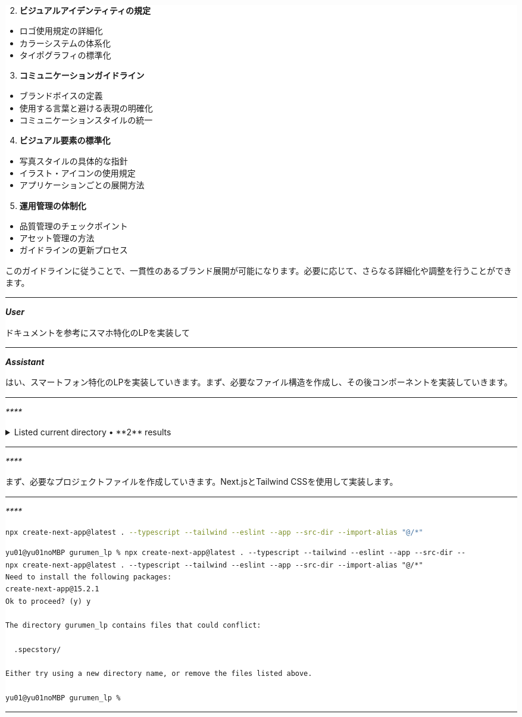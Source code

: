 2. **ビジュアルアイデンティティの規定**
- ロゴ使用規定の詳細化
- カラーシステムの体系化
- タイポグラフィの標準化

3. **コミュニケーションガイドライン**
- ブランドボイスの定義
- 使用する言葉と避ける表現の明確化
- コミュニケーションスタイルの統一

4. **ビジュアル要素の標準化**
- 写真スタイルの具体的な指針
- イラスト・アイコンの使用規定
- アプリケーションごとの展開方法

5. **運用管理の体制化**
- 品質管理のチェックポイント
- アセット管理の方法
- ガイドラインの更新プロセス

このガイドラインに従うことで、一貫性のあるブランド展開が可能になります。必要に応じて、さらなる詳細化や調整を行うことができます。

---

_**User**_

ドキュメントを参考にスマホ特化のLPを実装して

---

_**Assistant**_

はい、スマートフォン特化のLPを実装していきます。まず、必要なファイル構造を作成し、その後コンポーネントを実装していきます。

---

_****_

<details><summary>Listed current directory • **2** results</summary></details>

---

_****_

まず、必要なプロジェクトファイルを作成していきます。Next.jsとTailwind CSSを使用して実装します。

---

_****_

```bash
npx create-next-app@latest . --typescript --tailwind --eslint --app --src-dir --import-alias "@/*"
```

```
yu01@yu01noMBP gurumen_lp % npx create-next-app@latest . --typescript --tailwind --eslint --app --src-dir --
npx create-next-app@latest . --typescript --tailwind --eslint --app --src-dir --import-alias "@/*"
Need to install the following packages:
create-next-app@15.2.1
Ok to proceed? (y) y

The directory gurumen_lp contains files that could conflict:

  .specstory/

Either try using a new directory name, or remove the files listed above.

yu01@yu01noMBP gurumen_lp %
```

---